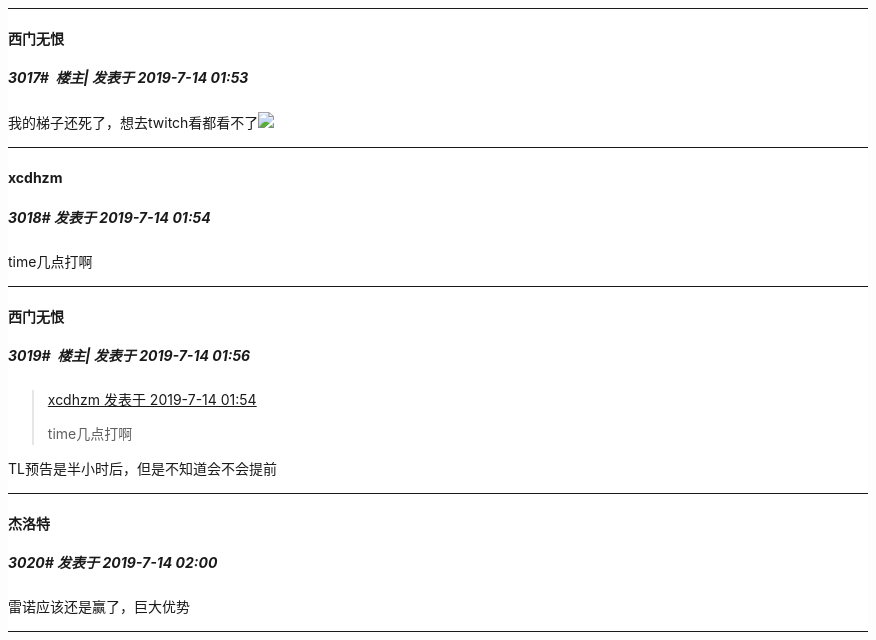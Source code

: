 
-----

####  西门无恨  
##### 3017#         楼主| 发表于 2019-7-14 01:53




我的梯子还死了，想去twitch看都看不了<img src="https://static.saraba1st.com/image/smiley/face2017/090.png" referrerpolicy="no-referrer">







-----

####  xcdhzm  
##### 3018#       发表于 2019-7-14 01:54




time几点打啊







-----

####  西门无恨  
##### 3019#         楼主| 发表于 2019-7-14 01:56



<blockquote><a href="httphttps://bbs.saraba1st.com/2b/forum.php?mod=redirect&amp;goto=findpost&amp;pid=44506932&amp;ptid=1824891" target="_blank">xcdhzm 发表于 2019-7-14 01:54</a>

time几点打啊</blockquote>
TL预告是半小时后，但是不知道会不会提前







-----

####  杰洛特  
##### 3020#       发表于 2019-7-14 02:00




雷诺应该还是赢了，巨大优势







-----
